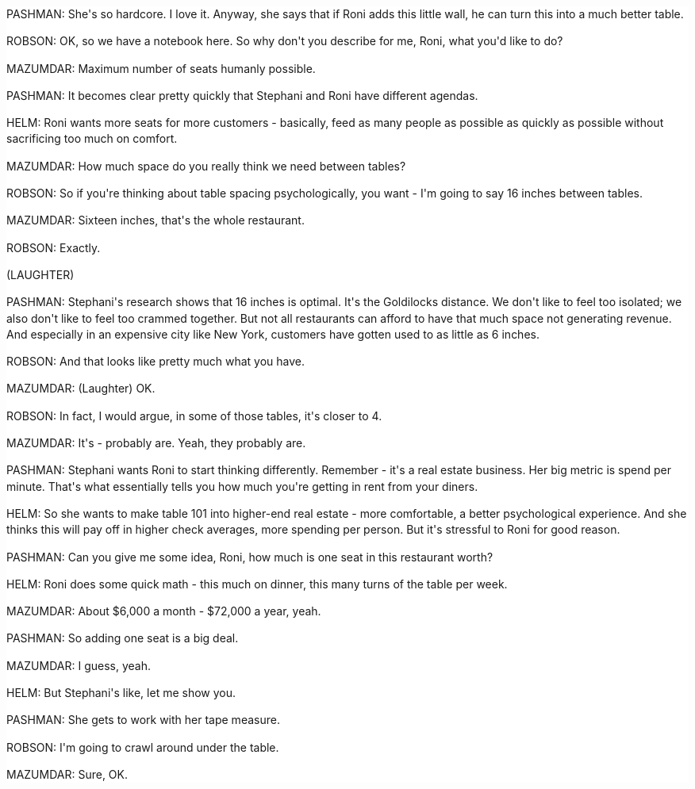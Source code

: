PASHMAN: She's so hardcore. I love it. Anyway, she says that if Roni adds this little wall, he can turn this into a much better table.

ROBSON: OK, so we have a notebook here. So why don't you describe for me, Roni, what you'd like to do?

MAZUMDAR: Maximum number of seats humanly possible.

PASHMAN: It becomes clear pretty quickly that Stephani and Roni have different agendas.

HELM: Roni wants more seats for more customers - basically, feed as many people as possible as quickly as possible without sacrificing too much on comfort.

MAZUMDAR: How much space do you really think we need between tables?

ROBSON: So if you're thinking about table spacing psychologically, you want - I'm going to say 16 inches between tables.

MAZUMDAR: Sixteen inches, that's the whole restaurant.

ROBSON: Exactly.

(LAUGHTER)

PASHMAN: Stephani's research shows that 16 inches is optimal. It's the Goldilocks distance. We don't like to feel too isolated; we also don't like to feel too crammed together. But not all restaurants can afford to have that much space not generating revenue. And especially in an expensive city like New York, customers have gotten used to as little as 6 inches.

ROBSON: And that looks like pretty much what you have.

MAZUMDAR: (Laughter) OK.

ROBSON: In fact, I would argue, in some of those tables, it's closer to 4.

MAZUMDAR: It's - probably are. Yeah, they probably are.

PASHMAN: Stephani wants Roni to start thinking differently. Remember - it's a real estate business. Her big metric is spend per minute. That's what essentially tells you how much you're getting in rent from your diners.

HELM: So she wants to make table 101 into higher-end real estate - more comfortable, a better psychological experience. And she thinks this will pay off in higher check averages, more spending per person. But it's stressful to Roni for good reason.

PASHMAN: Can you give me some idea, Roni, how much is one seat in this restaurant worth?

HELM: Roni does some quick math - this much on dinner, this many turns of the table per week.

MAZUMDAR: About $6,000 a month - $72,000 a year, yeah.

PASHMAN: So adding one seat is a big deal.

MAZUMDAR: I guess, yeah.

HELM: But Stephani's like, let me show you.

PASHMAN: She gets to work with her tape measure.

ROBSON: I'm going to crawl around under the table.

MAZUMDAR: Sure, OK.
